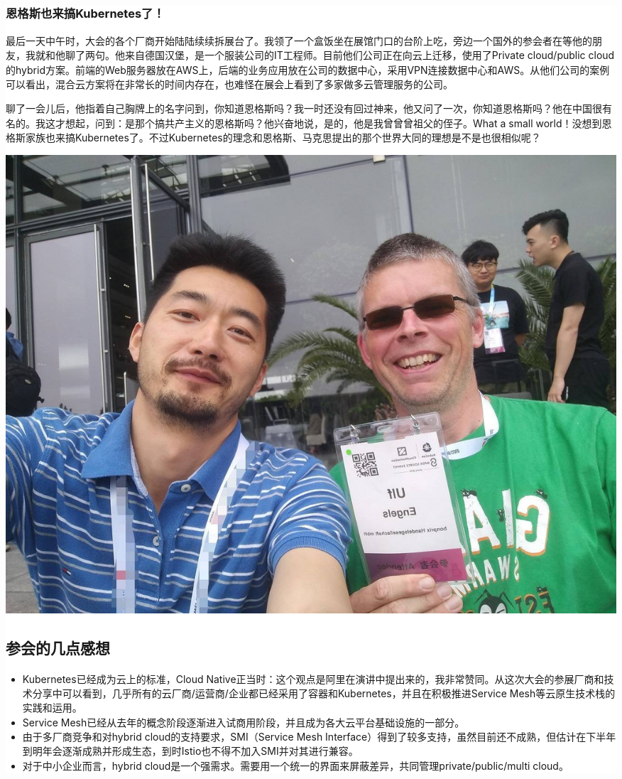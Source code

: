 ### 恩格斯也来搞Kubernetes了！

最后一天中午时，大会的各个厂商开始陆陆续续拆展台了。我领了一个盒饭坐在展馆门口的台阶上吃，旁边一个国外的参会者在等他的朋友，我就和他聊了两句。他来自德国汉堡，是一个服装公司的IT工程师。目前他们公司正在向云上迁移，使用了Private cloud/public cloud的hybrid方案。前端的Web服务器放在AWS上，后端的业务应用放在公司的数据中心，采用VPN连接数据中心和AWS。从他们公司的案例可以看出，混合云方案将在非常长的时间内存在，也难怪在展会上看到了多家做多云管理服务的公司。

聊了一会儿后，他指着自己胸牌上的名字问到，你知道恩格斯吗？我一时还没有回过神来，他又问了一次，你知道恩格斯吗？他在中国很有名的。我这才想起，问到：是那个搞共产主义的恩格斯吗？他兴奋地说，是的，他是我曾曾曾祖父的侄子。What a small world！没想到恩格斯家族也来搞Kubernetes了。不过Kubernetes的理念和恩格斯、马克思提出的那个世界大同的理想是不是也很相似呢？

![](https://raw.githubusercontent.com/servicemesher/website/master/content/blog/kubecon-cncf-oss-2019/germany-friend.jpg)

## 参会的几点感想

* Kubernetes已经成为云上的标准，Cloud Native正当时：这个观点是阿里在演讲中提出来的，我非常赞同。从这次大会的参展厂商和技术分享中可以看到，几乎所有的云厂商/运营商/企业都已经采用了容器和Kubernetes，并且在积极推进Service Mesh等云原生技术栈的实践和运用。
* Service Mesh已经从去年的概念阶段逐渐进入试商用阶段，并且成为各大云平台基础设施的一部分。
* 由于多厂商竞争和对hybrid cloud的支持要求，SMI（Service Mesh Interface）得到了较多支持，虽然目前还不成熟，但估计在下半年到明年会逐渐成熟并形成生态，到时Istio也不得不加入SMI并对其进行兼容。
* 对于中小企业而言，hybrid cloud是一个强需求。需要用一个统一的界面来屏蔽差异，共同管理private/public/multi cloud。
